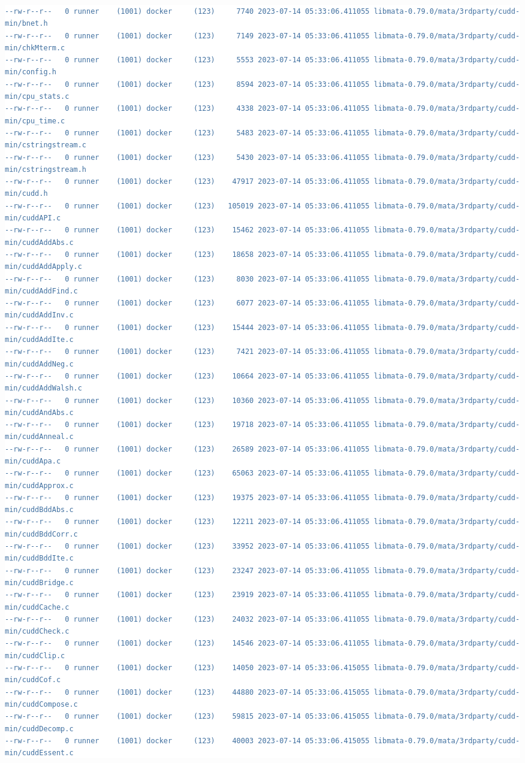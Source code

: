 ```diff
--rw-r--r--   0 runner    (1001) docker     (123)     7740 2023-07-14 05:33:06.411055 libmata-0.79.0/mata/3rdparty/cudd-min/bnet.h
--rw-r--r--   0 runner    (1001) docker     (123)     7149 2023-07-14 05:33:06.411055 libmata-0.79.0/mata/3rdparty/cudd-min/chkMterm.c
--rw-r--r--   0 runner    (1001) docker     (123)     5553 2023-07-14 05:33:06.411055 libmata-0.79.0/mata/3rdparty/cudd-min/config.h
--rw-r--r--   0 runner    (1001) docker     (123)     8594 2023-07-14 05:33:06.411055 libmata-0.79.0/mata/3rdparty/cudd-min/cpu_stats.c
--rw-r--r--   0 runner    (1001) docker     (123)     4338 2023-07-14 05:33:06.411055 libmata-0.79.0/mata/3rdparty/cudd-min/cpu_time.c
--rw-r--r--   0 runner    (1001) docker     (123)     5483 2023-07-14 05:33:06.411055 libmata-0.79.0/mata/3rdparty/cudd-min/cstringstream.c
--rw-r--r--   0 runner    (1001) docker     (123)     5430 2023-07-14 05:33:06.411055 libmata-0.79.0/mata/3rdparty/cudd-min/cstringstream.h
--rw-r--r--   0 runner    (1001) docker     (123)    47917 2023-07-14 05:33:06.411055 libmata-0.79.0/mata/3rdparty/cudd-min/cudd.h
--rw-r--r--   0 runner    (1001) docker     (123)   105019 2023-07-14 05:33:06.411055 libmata-0.79.0/mata/3rdparty/cudd-min/cuddAPI.c
--rw-r--r--   0 runner    (1001) docker     (123)    15462 2023-07-14 05:33:06.411055 libmata-0.79.0/mata/3rdparty/cudd-min/cuddAddAbs.c
--rw-r--r--   0 runner    (1001) docker     (123)    18658 2023-07-14 05:33:06.411055 libmata-0.79.0/mata/3rdparty/cudd-min/cuddAddApply.c
--rw-r--r--   0 runner    (1001) docker     (123)     8030 2023-07-14 05:33:06.411055 libmata-0.79.0/mata/3rdparty/cudd-min/cuddAddFind.c
--rw-r--r--   0 runner    (1001) docker     (123)     6077 2023-07-14 05:33:06.411055 libmata-0.79.0/mata/3rdparty/cudd-min/cuddAddInv.c
--rw-r--r--   0 runner    (1001) docker     (123)    15444 2023-07-14 05:33:06.411055 libmata-0.79.0/mata/3rdparty/cudd-min/cuddAddIte.c
--rw-r--r--   0 runner    (1001) docker     (123)     7421 2023-07-14 05:33:06.411055 libmata-0.79.0/mata/3rdparty/cudd-min/cuddAddNeg.c
--rw-r--r--   0 runner    (1001) docker     (123)    10664 2023-07-14 05:33:06.411055 libmata-0.79.0/mata/3rdparty/cudd-min/cuddAddWalsh.c
--rw-r--r--   0 runner    (1001) docker     (123)    10360 2023-07-14 05:33:06.411055 libmata-0.79.0/mata/3rdparty/cudd-min/cuddAndAbs.c
--rw-r--r--   0 runner    (1001) docker     (123)    19718 2023-07-14 05:33:06.411055 libmata-0.79.0/mata/3rdparty/cudd-min/cuddAnneal.c
--rw-r--r--   0 runner    (1001) docker     (123)    26589 2023-07-14 05:33:06.411055 libmata-0.79.0/mata/3rdparty/cudd-min/cuddApa.c
--rw-r--r--   0 runner    (1001) docker     (123)    65063 2023-07-14 05:33:06.411055 libmata-0.79.0/mata/3rdparty/cudd-min/cuddApprox.c
--rw-r--r--   0 runner    (1001) docker     (123)    19375 2023-07-14 05:33:06.411055 libmata-0.79.0/mata/3rdparty/cudd-min/cuddBddAbs.c
--rw-r--r--   0 runner    (1001) docker     (123)    12211 2023-07-14 05:33:06.411055 libmata-0.79.0/mata/3rdparty/cudd-min/cuddBddCorr.c
--rw-r--r--   0 runner    (1001) docker     (123)    33952 2023-07-14 05:33:06.411055 libmata-0.79.0/mata/3rdparty/cudd-min/cuddBddIte.c
--rw-r--r--   0 runner    (1001) docker     (123)    23247 2023-07-14 05:33:06.411055 libmata-0.79.0/mata/3rdparty/cudd-min/cuddBridge.c
--rw-r--r--   0 runner    (1001) docker     (123)    23919 2023-07-14 05:33:06.411055 libmata-0.79.0/mata/3rdparty/cudd-min/cuddCache.c
--rw-r--r--   0 runner    (1001) docker     (123)    24032 2023-07-14 05:33:06.411055 libmata-0.79.0/mata/3rdparty/cudd-min/cuddCheck.c
--rw-r--r--   0 runner    (1001) docker     (123)    14546 2023-07-14 05:33:06.411055 libmata-0.79.0/mata/3rdparty/cudd-min/cuddClip.c
--rw-r--r--   0 runner    (1001) docker     (123)    14050 2023-07-14 05:33:06.415055 libmata-0.79.0/mata/3rdparty/cudd-min/cuddCof.c
--rw-r--r--   0 runner    (1001) docker     (123)    44880 2023-07-14 05:33:06.415055 libmata-0.79.0/mata/3rdparty/cudd-min/cuddCompose.c
--rw-r--r--   0 runner    (1001) docker     (123)    59815 2023-07-14 05:33:06.415055 libmata-0.79.0/mata/3rdparty/cudd-min/cuddDecomp.c
--rw-r--r--   0 runner    (1001) docker     (123)    40003 2023-07-14 05:33:06.415055 libmata-0.79.0/mata/3rdparty/cudd-min/cuddEssent.c
```